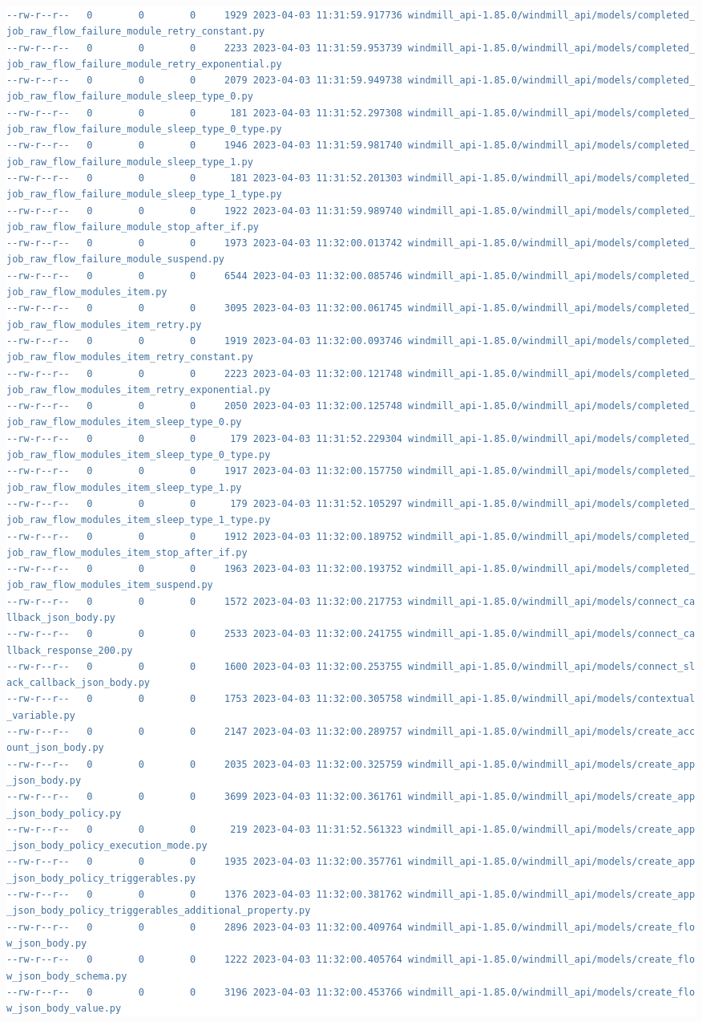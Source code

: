 ```diff
--rw-r--r--   0        0        0     1929 2023-04-03 11:31:59.917736 windmill_api-1.85.0/windmill_api/models/completed_job_raw_flow_failure_module_retry_constant.py
--rw-r--r--   0        0        0     2233 2023-04-03 11:31:59.953739 windmill_api-1.85.0/windmill_api/models/completed_job_raw_flow_failure_module_retry_exponential.py
--rw-r--r--   0        0        0     2079 2023-04-03 11:31:59.949738 windmill_api-1.85.0/windmill_api/models/completed_job_raw_flow_failure_module_sleep_type_0.py
--rw-r--r--   0        0        0      181 2023-04-03 11:31:52.297308 windmill_api-1.85.0/windmill_api/models/completed_job_raw_flow_failure_module_sleep_type_0_type.py
--rw-r--r--   0        0        0     1946 2023-04-03 11:31:59.981740 windmill_api-1.85.0/windmill_api/models/completed_job_raw_flow_failure_module_sleep_type_1.py
--rw-r--r--   0        0        0      181 2023-04-03 11:31:52.201303 windmill_api-1.85.0/windmill_api/models/completed_job_raw_flow_failure_module_sleep_type_1_type.py
--rw-r--r--   0        0        0     1922 2023-04-03 11:31:59.989740 windmill_api-1.85.0/windmill_api/models/completed_job_raw_flow_failure_module_stop_after_if.py
--rw-r--r--   0        0        0     1973 2023-04-03 11:32:00.013742 windmill_api-1.85.0/windmill_api/models/completed_job_raw_flow_failure_module_suspend.py
--rw-r--r--   0        0        0     6544 2023-04-03 11:32:00.085746 windmill_api-1.85.0/windmill_api/models/completed_job_raw_flow_modules_item.py
--rw-r--r--   0        0        0     3095 2023-04-03 11:32:00.061745 windmill_api-1.85.0/windmill_api/models/completed_job_raw_flow_modules_item_retry.py
--rw-r--r--   0        0        0     1919 2023-04-03 11:32:00.093746 windmill_api-1.85.0/windmill_api/models/completed_job_raw_flow_modules_item_retry_constant.py
--rw-r--r--   0        0        0     2223 2023-04-03 11:32:00.121748 windmill_api-1.85.0/windmill_api/models/completed_job_raw_flow_modules_item_retry_exponential.py
--rw-r--r--   0        0        0     2050 2023-04-03 11:32:00.125748 windmill_api-1.85.0/windmill_api/models/completed_job_raw_flow_modules_item_sleep_type_0.py
--rw-r--r--   0        0        0      179 2023-04-03 11:31:52.229304 windmill_api-1.85.0/windmill_api/models/completed_job_raw_flow_modules_item_sleep_type_0_type.py
--rw-r--r--   0        0        0     1917 2023-04-03 11:32:00.157750 windmill_api-1.85.0/windmill_api/models/completed_job_raw_flow_modules_item_sleep_type_1.py
--rw-r--r--   0        0        0      179 2023-04-03 11:31:52.105297 windmill_api-1.85.0/windmill_api/models/completed_job_raw_flow_modules_item_sleep_type_1_type.py
--rw-r--r--   0        0        0     1912 2023-04-03 11:32:00.189752 windmill_api-1.85.0/windmill_api/models/completed_job_raw_flow_modules_item_stop_after_if.py
--rw-r--r--   0        0        0     1963 2023-04-03 11:32:00.193752 windmill_api-1.85.0/windmill_api/models/completed_job_raw_flow_modules_item_suspend.py
--rw-r--r--   0        0        0     1572 2023-04-03 11:32:00.217753 windmill_api-1.85.0/windmill_api/models/connect_callback_json_body.py
--rw-r--r--   0        0        0     2533 2023-04-03 11:32:00.241755 windmill_api-1.85.0/windmill_api/models/connect_callback_response_200.py
--rw-r--r--   0        0        0     1600 2023-04-03 11:32:00.253755 windmill_api-1.85.0/windmill_api/models/connect_slack_callback_json_body.py
--rw-r--r--   0        0        0     1753 2023-04-03 11:32:00.305758 windmill_api-1.85.0/windmill_api/models/contextual_variable.py
--rw-r--r--   0        0        0     2147 2023-04-03 11:32:00.289757 windmill_api-1.85.0/windmill_api/models/create_account_json_body.py
--rw-r--r--   0        0        0     2035 2023-04-03 11:32:00.325759 windmill_api-1.85.0/windmill_api/models/create_app_json_body.py
--rw-r--r--   0        0        0     3699 2023-04-03 11:32:00.361761 windmill_api-1.85.0/windmill_api/models/create_app_json_body_policy.py
--rw-r--r--   0        0        0      219 2023-04-03 11:31:52.561323 windmill_api-1.85.0/windmill_api/models/create_app_json_body_policy_execution_mode.py
--rw-r--r--   0        0        0     1935 2023-04-03 11:32:00.357761 windmill_api-1.85.0/windmill_api/models/create_app_json_body_policy_triggerables.py
--rw-r--r--   0        0        0     1376 2023-04-03 11:32:00.381762 windmill_api-1.85.0/windmill_api/models/create_app_json_body_policy_triggerables_additional_property.py
--rw-r--r--   0        0        0     2896 2023-04-03 11:32:00.409764 windmill_api-1.85.0/windmill_api/models/create_flow_json_body.py
--rw-r--r--   0        0        0     1222 2023-04-03 11:32:00.405764 windmill_api-1.85.0/windmill_api/models/create_flow_json_body_schema.py
--rw-r--r--   0        0        0     3196 2023-04-03 11:32:00.453766 windmill_api-1.85.0/windmill_api/models/create_flow_json_body_value.py
```